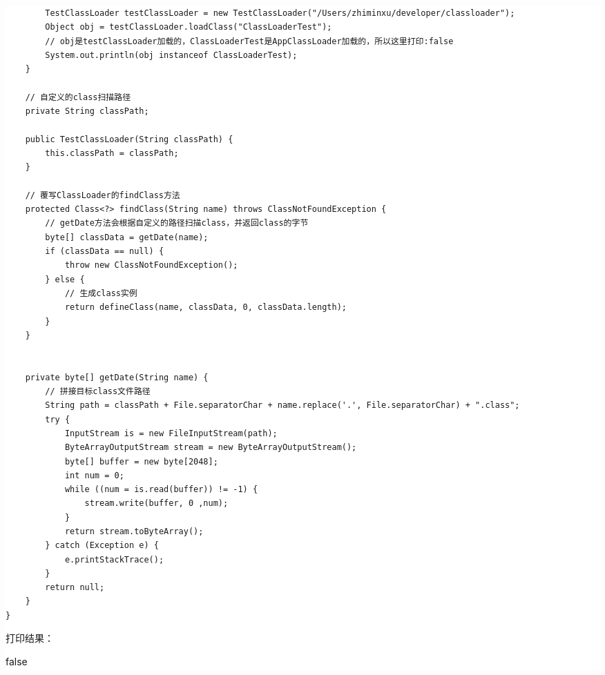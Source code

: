 ```
        TestClassLoader testClassLoader = new TestClassLoader("/Users/zhiminxu/developer/classloader");
        Object obj = testClassLoader.loadClass("ClassLoaderTest");
        // obj是testClassLoader加载的，ClassLoaderTest是AppClassLoader加载的，所以这里打印:false
        System.out.println(obj instanceof ClassLoaderTest);
    }

    // 自定义的class扫描路径
    private String classPath;

    public TestClassLoader(String classPath) {
        this.classPath = classPath;
    }

    // 覆写ClassLoader的findClass方法
    protected Class<?> findClass(String name) throws ClassNotFoundException {
        // getDate方法会根据自定义的路径扫描class，并返回class的字节
        byte[] classData = getDate(name);
        if (classData == null) {
            throw new ClassNotFoundException();
        } else {
            // 生成class实例
            return defineClass(name, classData, 0, classData.length);
        }
    }


    private byte[] getDate(String name) {
        // 拼接目标class文件路径
        String path = classPath + File.separatorChar + name.replace('.', File.separatorChar) + ".class";
        try {
            InputStream is = new FileInputStream(path);
            ByteArrayOutputStream stream = new ByteArrayOutputStream();
            byte[] buffer = new byte[2048];
            int num = 0;
            while ((num = is.read(buffer)) != -1) {
                stream.write(buffer, 0 ,num);
            }
            return stream.toByteArray();
        } catch (Exception e) {
            e.printStackTrace();
        }
        return null;
    }
}
```
打印结果：

false
